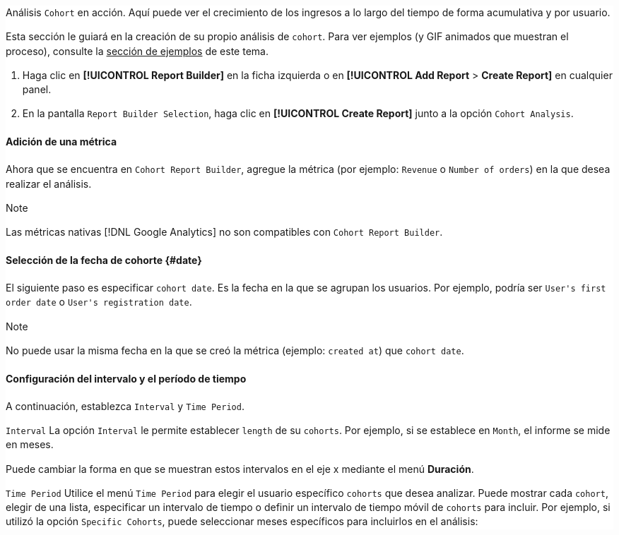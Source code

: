 Análisis `Cohort` en acción. Aquí puede ver el crecimiento de los ingresos a lo largo del tiempo de forma acumulativa y por usuario.

Esta sección le guiará en la creación de su propio análisis de `cohort`. Para ver ejemplos (y GIF animados que muestran el proceso), consulte la [sección de ejemplos](#examples) de este tema.

1. Haga clic en **[!UICONTROL Report Builder]** en la ficha izquierda o en **[!UICONTROL Add Report** > **Create Report]** en cualquier panel.

1. En la pantalla `Report Builder Selection`, haga clic en **[!UICONTROL Create Report]** junto a la opción `Cohort Analysis`.

#### Adición de una métrica

Ahora que se encuentra en `Cohort Report Builder`, agregue la métrica (por ejemplo: `Revenue` o `Number of orders`) en la que desea realizar el análisis.

>[!NOTE]
>
>Las métricas nativas [!DNL Google Analytics] no son compatibles con `Cohort Report Builder`.

#### Selección de la fecha de cohorte {#date}

El siguiente paso es especificar `cohort date`. Es la fecha en la que se agrupan los usuarios. Por ejemplo, podría ser `User's first order date` o `User's registration date`.

>[!NOTE]
>
>No puede usar la misma fecha en la que se creó la métrica (ejemplo: `created at`) que `cohort date`.

#### Configuración del intervalo y el período de tiempo

A continuación, establezca `Interval` y `Time Period`.

`Interval`
La opción `Interval` le permite establecer `length` de su `cohorts`. Por ejemplo, si se establece en `Month`, el informe se mide en meses.

Puede cambiar la forma en que se muestran estos intervalos en el eje x mediante el menú **Duración**.

`Time Period`
Utilice el menú `Time Period` para elegir el usuario específico `cohorts` que desea analizar. Puede mostrar cada `cohort`, elegir de una lista, especificar un intervalo de tiempo o definir un intervalo de tiempo móvil de `cohorts` para incluir. Por ejemplo, si utilizó la opción `Specific Cohorts`, puede seleccionar meses específicos para incluirlos en el análisis:
